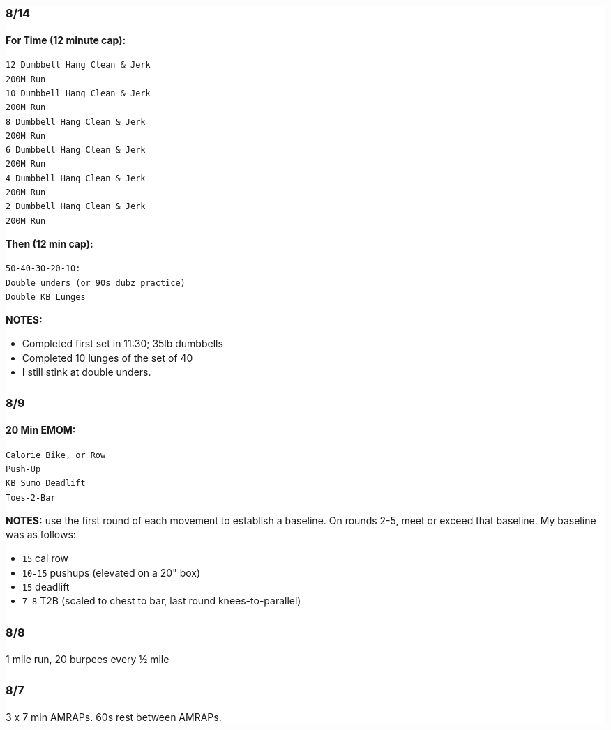### 8/14

**For Time (12 minute cap):**
```
12 Dumbbell Hang Clean & Jerk
200M Run
10 Dumbbell Hang Clean & Jerk
200M Run
8 Dumbbell Hang Clean & Jerk
200M Run
6 Dumbbell Hang Clean & Jerk
200M Run
4 Dumbbell Hang Clean & Jerk
200M Run
2 Dumbbell Hang Clean & Jerk
200M Run
```

**Then (12 min cap):**
```
50-40-30-20-10:
Double unders (or 90s dubz practice)
Double KB Lunges
```
**NOTES:**
* Completed first set in 11:30; 35lb dumbbells
* Completed 10 lunges of the set of 40
* I still stink at double unders. 

### 8/9

**20 Min EMOM:**
```
Calorie Bike, or Row
Push-Up
KB Sumo Deadlift
Toes-2-Bar
```
**NOTES:** use the first round of each movement to establish a baseline. On rounds 2-5, meet or exceed that baseline. My baseline was as follows:

- `15` cal row
- `10-15` pushups (elevated on a 20" box)
- `15` deadlift
- `7-8` T2B (scaled to chest to bar, last round knees-to-parallel)


### 8/8 

1 mile run, 20 burpees every ½ mile

### 8/7

3 x 7 min AMRAPs. 60s rest between AMRAPs.
